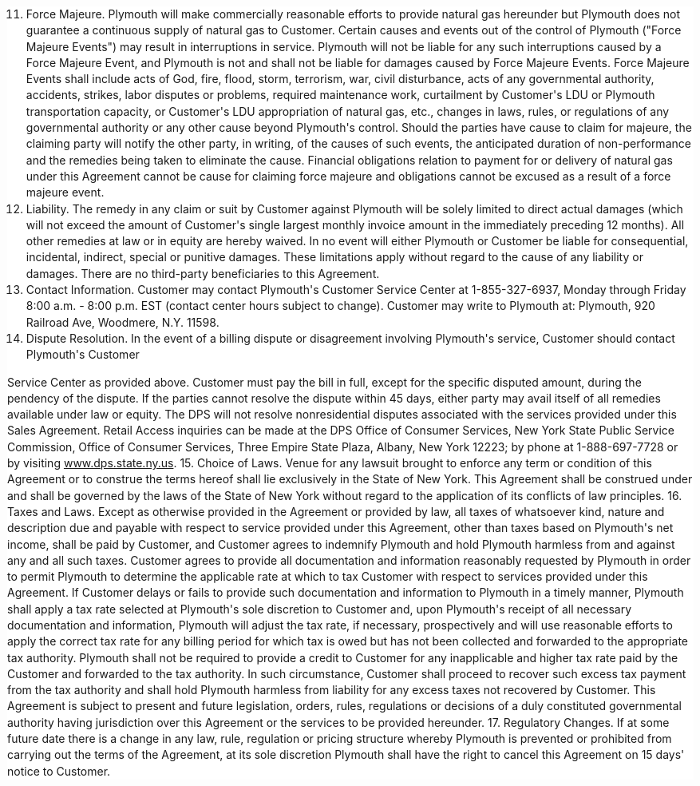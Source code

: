 11. Force Majeure. Plymouth will make commercially reasonable efforts to provide natural gas hereunder but Plymouth does not guarantee a continuous supply of natural gas to Customer. Certain causes and events out of the control of Plymouth ("Force Majeure Events") may result in interruptions in service. Plymouth will not be liable for any such interruptions caused by a Force Majeure Event, and Plymouth is not and shall not be liable for damages caused by Force Majeure Events. Force Majeure Events shall include acts of God, fire, flood, storm, terrorism, war, civil disturbance, acts of any governmental authority, accidents, strikes, labor disputes or problems, required maintenance work, curtailment by Customer's LDU or Plymouth transportation capacity, or Customer's LDU appropriation of natural gas, etc., changes in laws, rules, or regulations of any governmental authority or any other cause beyond Plymouth's control. Should the parties have cause to claim for majeure, the claiming party will notify the other party, in writing, of the causes of such events, the anticipated duration of non-performance and the remedies being taken to eliminate the cause. Financial obligations relation to payment for or delivery of natural gas under this Agreement cannot be cause for claiming force majeure and obligations cannot be excused as a result of a force majeure event.
12. Liability. The remedy in any claim or suit by Customer against Plymouth will be solely limited to direct actual damages (which will not exceed the amount of Customer's single largest monthly invoice amount in the immediately preceding 12 months). All other remedies at law or in equity are hereby waived. In no event will either Plymouth or Customer be liable for consequential, incidental, indirect, special or punitive damages. These limitations apply without regard to the cause of any liability or damages. There are no third-party beneficiaries to this Agreement.
13. Contact Information. Customer may contact Plymouth's Customer Service Center at 1-855-327-6937, Monday through Friday 8:00 a.m. - 8:00 p.m. EST (contact center hours subject to change). Customer may write to Plymouth at: Plymouth, 920 Railroad Ave, Woodmere, N.Y. 11598.
14. Dispute Resolution. In the event of a billing dispute or disagreement involving Plymouth's service, Customer should contact Plymouth's Customer

Service Center as provided above. Customer must pay the bill in full, except for the specific disputed amount, during the pendency of the dispute. If the parties cannot resolve the dispute within 45 days, either party may avail itself of all remedies available under law or equity. The DPS will not resolve nonresidential disputes associated with the services provided under this Sales Agreement. Retail Access inquiries can be made at the DPS Office of Consumer Services, New York State Public Service Commission, Office of Consumer Services, Three Empire State Plaza, Albany, New York 12223; by phone at 1-888-697-7728 or by visiting www.dps.state.ny.us.
15. Choice of Laws. Venue for any lawsuit brought to enforce any term or condition of this Agreement or to construe the terms hereof shall lie exclusively in the State of New York. This Agreement shall be construed under and shall be governed by the laws of the State of New York without regard to the application of its conflicts of law principles.
16. Taxes and Laws. Except as otherwise provided in the Agreement or provided by law, all taxes of whatsoever kind, nature and description due and payable with respect to service provided under this Agreement, other than taxes based on Plymouth's net income, shall be paid by Customer, and Customer agrees to indemnify Plymouth and hold Plymouth harmless from and against any and all such taxes. Customer agrees to provide all documentation and information reasonably requested by Plymouth in order to permit Plymouth to determine the applicable rate at which to tax Customer with respect to services provided under this Agreement. If Customer delays or fails to provide such documentation and information to Plymouth in a timely manner, Plymouth shall apply a tax rate selected at Plymouth's sole discretion to Customer and, upon Plymouth's receipt of all necessary documentation and information, Plymouth will adjust the tax rate, if necessary, prospectively and will use reasonable efforts to apply the correct tax rate for any billing period for which tax is owed but has not been collected and forwarded to the appropriate tax authority. Plymouth shall not be required to provide a credit to Customer for any inapplicable and higher tax rate paid by the Customer and forwarded to the tax authority. In such
circumstance, Customer shall proceed to recover such excess tax payment from the tax authority and shall hold Plymouth harmless from liability for any excess taxes not recovered by Customer. This Agreement is subject to present and future legislation, orders, rules, regulations or decisions of a duly constituted governmental authority having jurisdiction over this Agreement or the services to be provided hereunder.
17. Regulatory Changes. If at some future date there is a change in any law, rule, regulation or pricing structure whereby Plymouth is prevented or prohibited from carrying out the terms of the Agreement, at its sole discretion Plymouth shall have the right to cancel this Agreement on 15 days' notice to Customer.